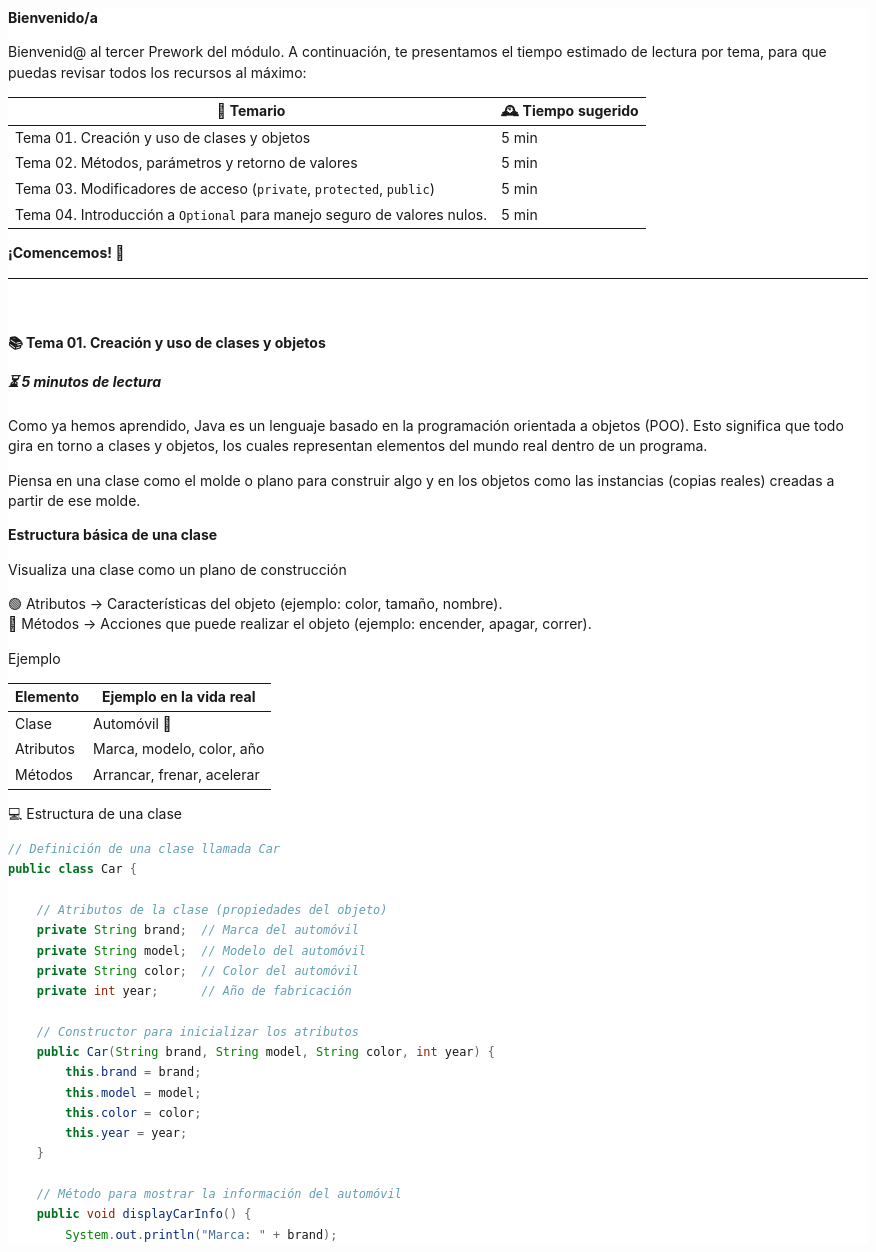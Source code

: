 **Bienvenido/a**  

Bienvenid@ al tercer Prework del módulo. A continuación, te presentamos el tiempo estimado de lectura por tema, para que puedas revisar todos los recursos al máximo: 

| **📖 Temario**                                                              | **🕰️ Tiempo sugerido** |
|-----------------------------------------------------------------------------|----------------------|
| Tema 01. Creación y uso de clases y objetos                                 | 5 min                |
| Tema 02. Métodos, parámetros y retorno de valores                           | 5 min                |
| Tema 03. Modificadores de acceso (`private`, `protected`, `public`)         | 5 min                |
| Tema 04. Introducción a `Optional` para manejo seguro de valores nulos.     | 5 min                |

**¡Comencemos! 🏁**  

---
 
#### 📚 Tema 01. Creación y uso de clases y objetos  
##### ⏳ 5 minutos de lectura  

Como ya hemos aprendido, Java es un lenguaje basado en la programación orientada a objetos (POO). Esto significa que todo gira en torno a clases y objetos, los cuales representan elementos del mundo real dentro de un programa.

Piensa en una clase como el molde o plano para construir algo y en los objetos como las instancias (copias reales) creadas a partir de ese molde.

**Estructura básica de una clase**

Visualiza una clase como un plano de construcción  

🟢 Atributos → Características del objeto (ejemplo: color, tamaño, nombre).  
🔵 Métodos → Acciones que puede realizar el objeto (ejemplo: encender, apagar, correr).  

Ejemplo  

| **Elemento** | **Ejemplo en la vida real**         |
|--------------|-------------------------------------|
| Clase        | Automóvil 🚗                       |
| Atributos    | Marca, modelo, color, año           |
| Métodos      | Arrancar, frenar, acelerar          |

💻 Estructura de una clase  

```java
// Definición de una clase llamada Car
public class Car {
    
    // Atributos de la clase (propiedades del objeto)
    private String brand;  // Marca del automóvil
    private String model;  // Modelo del automóvil
    private String color;  // Color del automóvil
    private int year;      // Año de fabricación

    // Constructor para inicializar los atributos
    public Car(String brand, String model, String color, int year) {
        this.brand = brand;
        this.model = model;
        this.color = color;
        this.year = year;
    }

    // Método para mostrar la información del automóvil
    public void displayCarInfo() {
        System.out.println("Marca: " + brand);
```